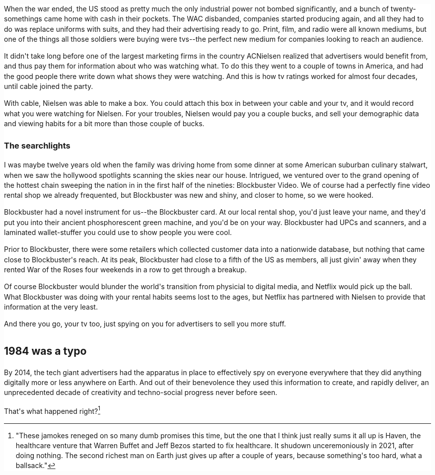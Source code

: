 When the war ended, the US stood as pretty much the only industrial power not bombed significantly, and a bunch of twenty-somethings came home with cash in their pockets.
The WAC disbanded, companies started producing again, and all they had to do was replace uniforms with suits, and they had their advertising ready to go. 
Print, film, and radio were all known mediums, but one of the things all those soldiers were buying were tvs--the perfect new medium for companies looking to reach an audience. 

It didn't take long before one of the largest marketing firms in the country ACNielsen realized that advertisers would benefit from, and thus pay them for information about who was watching what.
To do this they went to a couple of towns in America, and had the good people there write down what shows they were watching. 
And this is how tv ratings worked for almost four decades, until cable joined the party.

With cable, Nielsen was able to make a box.
You could attach this box in between your cable and your tv, and it would record what you were watching for Nielsen.
For your troubles, Nielsen would pay you a couple bucks, and sell your demographic data and viewing habits for a bit more than those couple of bucks.

### The searchlights

I was maybe twelve years old when the family was driving home from some dinner at some American suburban culinary stalwart, when we saw the hollywood spotlights scanning the skies near our house. 
Intrigued, we ventured over to the grand opening of the hottest chain sweeping the nation in in the first half of the nineties: Blockbuster Video. 
We of course had a perfectly fine video rental shop we already frequented, but Blockbuster was new and shiny, and closer to home, so we were hooked.

Blockbuster had a novel instrument for us--the Blockbuster card. 
At our local rental shop, you'd just leave your name, and they'd put you into their ancient phosphorescent green machine, and you'd be on your way.
Blockbuster had UPCs and scanners, and a laminated wallet-stuffer you could use to show people you were cool.

Prior to Blockbuster, there were some retailers which collected customer data into a nationwide database, but nothing that came close to Blockbuster's reach. 
At its peak, Blockbuster had close to a fifth of the US as members, all just givin' away when they rented War of the Roses four weekends in a row to get through a breakup.

Of course Blockbuster would blunder the world's transition from physicial to digital media, and Netflix would pick up the ball. 
What Blockbuster was doing with your rental habits seems lost to the ages, but Netflix has partnered with Nielsen to provide that information at the very least. 

And there you go, your tv too, just spying on you for advertisers to sell you more stuff.

## 1984 was a typo

By 2014, the tech giant advertisers had the apparatus in place to effectively spy on everyone everywhere that they did anything digitally more or less anywhere on Earth.
And out of their benevolence they used this information to create, and rapidly deliver, an unprecedented decade of creativity and techno-social progress never before seen.

That's what happened right?[^9]


[fbvduguid]: https://en.wikipedia.org/wiki/Facebook,_Inc._v._Duguid
[linktree]: https://www.adamenfroy.com/linktree-alternatives
[onion]: https://theonion.com/t-herman-zweibel-in-memoriam-1819583647/
[birthday]: https://en.wikipedia.org/wiki/Birthday_problem
[elwood]: https://en.wikipedia.org/wiki/Elwood_Edwards
[oauth]: https://www.rfc-editor.org/rfc/rfc5849
[dynamo]: https://www.allthingsdistributed.com/files/amazon-dynamo-sosp2007.pdf
[bitcoin]: https://bitcoin.org/bitcoin.pdf
[sim]: https://en.wikipedia.org/wiki/SIM_swap_scam
[investigation]: https://www.vice.com/en/article/fcc-propose-fines-verizon-att-sprint-tmobile-selling-location-data/
[oh-the-forties-were-a-looong-time-ago]: https://www.nationalgeographic.com/history/article/141207-world-war-advertising-consumption-anniversary-people-photography-culture
[flatiron]: https://en.wikipedia.org/wiki/Flat_Iron_Building_(Chicago)
[^1]: "auth is short for authentication (authn) and authorization (authz). The former establishes who you are, and the latter establishes that you are able to do what you're trying to do. I like writing about auth, which is why I'm going to leave this as a footnote, and not add fifty paragraphs to this post."
[^2]: "Elwood was paid not one, but two cool Benjamins for his recording of perhaps the most well-known voice acting of the 90s."
[^3]: "If you make your money from ads, I've got no beef with you. The ad-dispensing companies have made it their mission to encroach on your creative space as much as possible to extract value from your hard work. I'm here to help carve out a path to you making more money in addition to how you use the ad networks."
[^4]: "When Google created a parent company Alphabet, Alphabet dropped the don't be evil. The don't be evil line moved to Google's code of conduct. I wanted to avoid inferring anything from this, but when you change something like don't be evil to anything else, it's worth a questioning glance."
[^5]: "I told you not to look it up"
[^6]: "This story is a little different than what I've represented here, and this is mostly based on my recollection of the film the Social Network, which was itself inaccurate, but I don't much care. Facebook is the largest deseminator of disinformation on the planet, and I'm not too worried about them getting a turn."
[^7]: "Yes there are plenty of bank fees, and some accounts do have monthly fees, but those are largely just because banks are dicks"
[^8]: "So banks don't hold a lot of cash, because cash is better used in investments. So to handle their day-to-day operation they borrow money for really short terms (like for a day) from money market funds. They pay this back with a small amount of interest, and that gets paid to the investors in the money market. When Lehman Brothers collapsed, the debt it owed to the money market represented money that was effectively gone."
[^9]: "These jamokes reneged on so many dumb promises this time, but the one that I think just really sums it all up is Haven, the healthcare venture that Warren Buffet and Jeff Bezos started to fix healthcare. It shudown unceremoniously in 2021, after doing nothing. The second richest man on Earth just gives up after a couple of years, because something's too hard, what a ballsack."
[^10]: "At the time, all Starbucks employees were granted stock options, and thus the company referred to its employees as 'partners'."
[^11]: "Both The Fediverse, and Bluesky are implementations of distributed systems based on underlying protocols. The Fediverse's ActivityPub protocol, and thus The Fediverse, came first, but despite the first-mover advantage, lags behind Bluesky these days in user adoption. The reason for this is a combo of marketing and usability, and definitely outside of the scope of this footnote."
[^12]: "There are, of course, things that are so heinous, that even if they're aren't illegal in the uploader's juristiction it will result in excommunication."